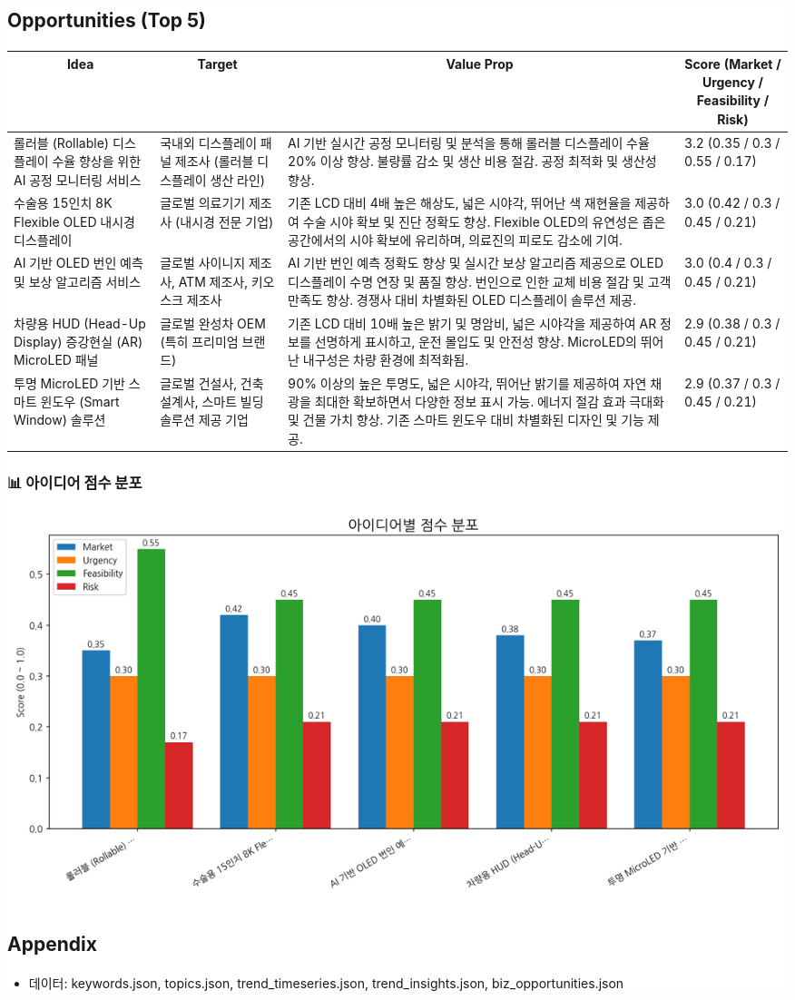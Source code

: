 
## Opportunities (Top 5)

| Idea | Target | Value Prop | Score (Market / Urgency / Feasibility / Risk) |
|---|---|---|---|
| 롤러블 (Rollable) 디스플레이 수율 향상을 위한 AI 공정 모니터링 서비스 | 국내외 디스플레이 패널 제조사 (롤러블 디스플레이 생산 라인) | AI 기반 실시간 공정 모니터링 및 분석을 통해 롤러블 디스플레이 수율 20% 이상 향상. 불량률 감소 및 생산 비용 절감. 공정 최적화 및 생산성 향상. | 3.2 (0.35 / 0.3 / 0.55 / 0.17) |
| 수술용 15인치 8K Flexible OLED 내시경 디스플레이 | 글로벌 의료기기 제조사 (내시경 전문 기업) | 기존 LCD 대비 4배 높은 해상도, 넓은 시야각, 뛰어난 색 재현율을 제공하여 수술 시야 확보 및 진단 정확도 향상. Flexible OLED의 유연성은 좁은 공간에서의 시야 확보에 유리하며, 의료진의 피로도 감소에 기여. | 3.0 (0.42 / 0.3 / 0.45 / 0.21) |
| AI 기반 OLED 번인 예측 및 보상 알고리즘 서비스 | 글로벌 사이니지 제조사, ATM 제조사, 키오스크 제조사 | AI 기반 번인 예측 정확도 향상 및 실시간 보상 알고리즘 제공으로 OLED 디스플레이 수명 연장 및 품질 향상. 번인으로 인한 교체 비용 절감 및 고객 만족도 향상. 경쟁사 대비 차별화된 OLED 디스플레이 솔루션 제공. | 3.0 (0.4 / 0.3 / 0.45 / 0.21) |
| 차량용 HUD (Head-Up Display) 증강현실 (AR) MicroLED 패널 | 글로벌 완성차 OEM (특히 프리미엄 브랜드) | 기존 LCD 대비 10배 높은 밝기 및 명암비, 넓은 시야각을 제공하여 AR 정보를 선명하게 표시하고, 운전 몰입도 및 안전성 향상. MicroLED의 뛰어난 내구성은 차량 환경에 최적화됨. | 2.9 (0.38 / 0.3 / 0.45 / 0.21) |
| 투명 MicroLED 기반 스마트 윈도우 (Smart Window) 솔루션 | 글로벌 건설사, 건축 설계사, 스마트 빌딩 솔루션 제공 기업 | 90% 이상의 높은 투명도, 넓은 시야각, 뛰어난 밝기를 제공하여 자연 채광을 최대한 확보하면서 다양한 정보 표시 가능. 에너지 절감 효과 극대화 및 건물 가치 향상. 기존 스마트 윈도우 대비 차별화된 디자인 및 기능 제공. | 2.9 (0.37 / 0.3 / 0.45 / 0.21) |

### 📊 아이디어 점수 분포
![아이디어 점수 분포](fig/idea_score_distribution.png)


## Appendix

- 데이터: keywords.json, topics.json, trend_timeseries.json, trend_insights.json, biz_opportunities.json